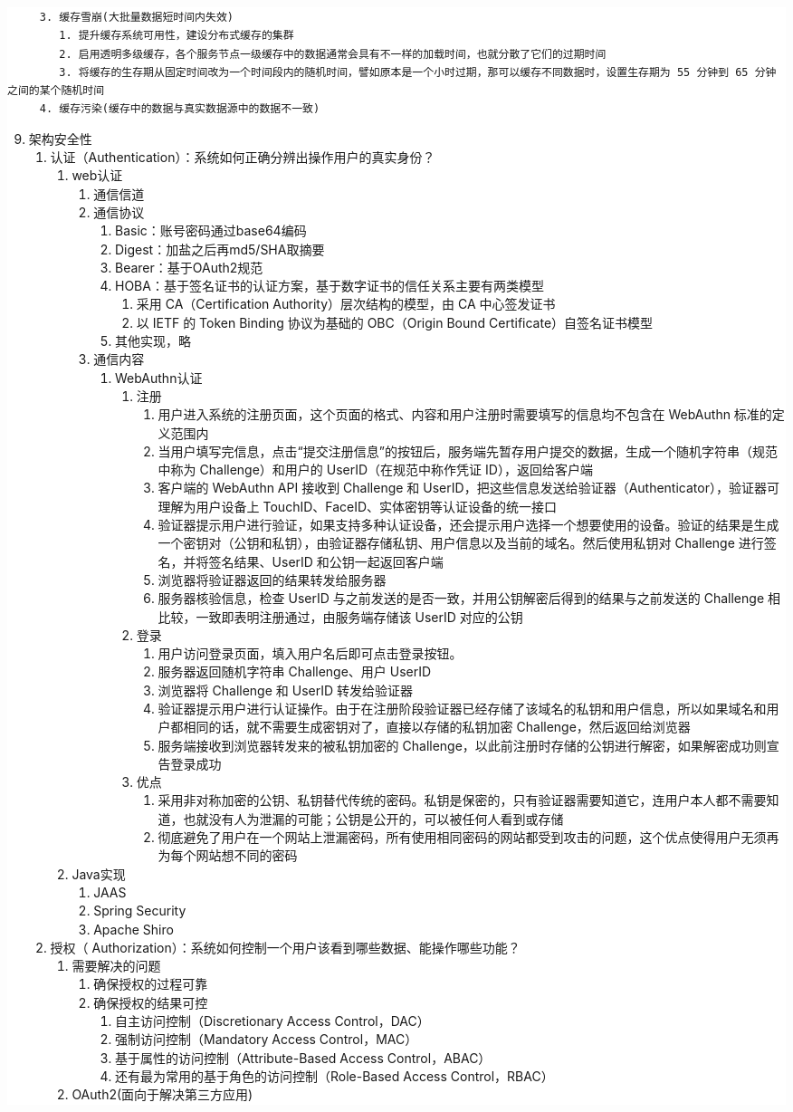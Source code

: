         3. 缓存雪崩(大批量数据短时间内失效)
            1. 提升缓存系统可用性，建设分布式缓存的集群
            2. 启用透明多级缓存，各个服务节点一级缓存中的数据通常会具有不一样的加载时间，也就分散了它们的过期时间
            3. 将缓存的生存期从固定时间改为一个时间段内的随机时间，譬如原本是一个小时过期，那可以缓存不同数据时，设置生存期为 55 分钟到 65 分钟之间的某个随机时间
         4. 缓存污染(缓存中的数据与真实数据源中的数据不一致)
9. 架构安全性
   1. 认证（Authentication）：系统如何正确分辨出操作用户的真实身份？ 
      1. web认证
         1. 通信信道
         2. 通信协议
            1. Basic：账号密码通过base64编码
            2. Digest：加盐之后再md5/SHA取摘要
            3. Bearer：基于OAuth2规范
            4. HOBA：基于签名证书的认证方案，基于数字证书的信任关系主要有两类模型
               1. 采用 CA（Certification Authority）层次结构的模型，由 CA 中心签发证书
               2. 以 IETF 的 Token Binding 协议为基础的 OBC（Origin Bound Certificate）自签名证书模型
            5. 其他实现，略
         3. 通信内容
            1. WebAuthn认证
               1. 注册
                  1. 用户进入系统的注册页面，这个页面的格式、内容和用户注册时需要填写的信息均不包含在 WebAuthn 标准的定义范围内
                  2. 当用户填写完信息，点击“提交注册信息”的按钮后，服务端先暂存用户提交的数据，生成一个随机字符串（规范中称为 Challenge）和用户的 UserID（在规范中称作凭证 ID），返回给客户端
                  3. 客户端的 WebAuthn API 接收到 Challenge 和 UserID，把这些信息发送给验证器（Authenticator），验证器可理解为用户设备上 TouchID、FaceID、实体密钥等认证设备的统一接口
                  4. 验证器提示用户进行验证，如果支持多种认证设备，还会提示用户选择一个想要使用的设备。验证的结果是生成一个密钥对（公钥和私钥），由验证器存储私钥、用户信息以及当前的域名。然后使用私钥对 Challenge 进行签名，并将签名结果、UserID 和公钥一起返回客户端
                  5. 浏览器将验证器返回的结果转发给服务器
                  6. 服务器核验信息，检查 UserID 与之前发送的是否一致，并用公钥解密后得到的结果与之前发送的 Challenge 相比较，一致即表明注册通过，由服务端存储该 UserID 对应的公钥
               2. 登录
                  1. 用户访问登录页面，填入用户名后即可点击登录按钮。
                  2. 服务器返回随机字符串 Challenge、用户 UserID
                  3. 浏览器将 Challenge 和 UserID 转发给验证器
                  4. 验证器提示用户进行认证操作。由于在注册阶段验证器已经存储了该域名的私钥和用户信息，所以如果域名和用户都相同的话，就不需要生成密钥对了，直接以存储的私钥加密 Challenge，然后返回给浏览器
                  5. 服务端接收到浏览器转发来的被私钥加密的 Challenge，以此前注册时存储的公钥进行解密，如果解密成功则宣告登录成功
               3. 优点
                  1. 采用非对称加密的公钥、私钥替代传统的密码。私钥是保密的，只有验证器需要知道它，连用户本人都不需要知道，也就没有人为泄漏的可能；公钥是公开的，可以被任何人看到或存储
                  2. 彻底避免了用户在一个网站上泄漏密码，所有使用相同密码的网站都受到攻击的问题，这个优点使得用户无须再为每个网站想不同的密码
      2. Java实现
         1. JAAS
         2. Spring Security
         3. Apache Shiro
   2. 授权（ Authorization）：系统如何控制一个用户该看到哪些数据、能操作哪些功能？ 
      1. 需要解决的问题
         1. 确保授权的过程可靠
         2. 确保授权的结果可控
            1. 自主访问控制（Discretionary Access Control，DAC）
            2. 强制访问控制（Mandatory Access Control，MAC）
            3. 基于属性的访问控制（Attribute-Based Access Control，ABAC）
            4. 还有最为常用的基于角色的访问控制（Role-Based Access Control，RBAC）
      2. OAuth2(面向于解决第三方应用)